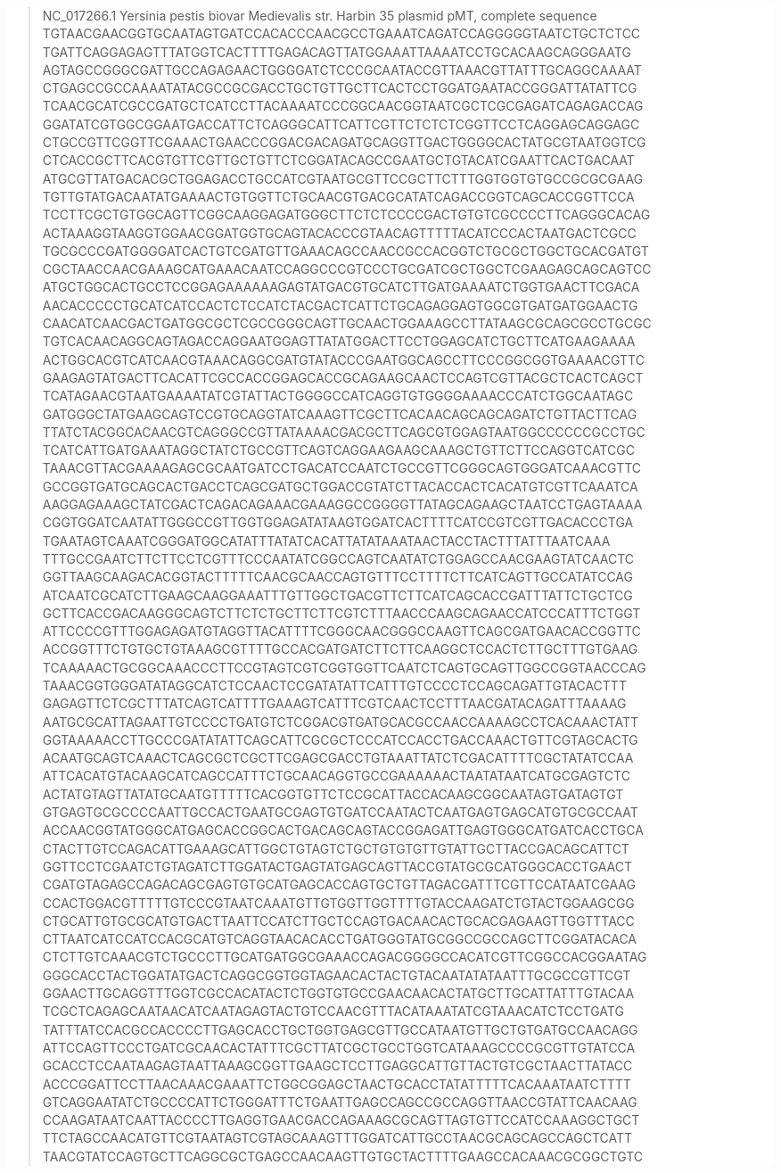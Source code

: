 >NC_017266.1 Yersinia pestis biovar Medievalis str. Harbin 35 plasmid pMT, complete sequence
TGTAACGAACGGTGCAATAGTGATCCACACCCAACGCCTGAAATCAGATCCAGGGGGTAATCTGCTCTCC
TGATTCAGGAGAGTTTATGGTCACTTTTGAGACAGTTATGGAAATTAAAATCCTGCACAAGCAGGGAATG
AGTAGCCGGGCGATTGCCAGAGAACTGGGGATCTCCCGCAATACCGTTAAACGTTATTTGCAGGCAAAAT
CTGAGCCGCCAAAATATACGCCGCGACCTGCTGTTGCTTCACTCCTGGATGAATACCGGGATTATATTCG
TCAACGCATCGCCGATGCTCATCCTTACAAAATCCCGGCAACGGTAATCGCTCGCGAGATCAGAGACCAG
GGATATCGTGGCGGAATGACCATTCTCAGGGCATTCATTCGTTCTCTCTCGGTTCCTCAGGAGCAGGAGC
CTGCCGTTCGGTTCGAAACTGAACCCGGACGACAGATGCAGGTTGACTGGGGCACTATGCGTAATGGTCG
CTCACCGCTTCACGTGTTCGTTGCTGTTCTCGGATACAGCCGAATGCTGTACATCGAATTCACTGACAAT
ATGCGTTATGACACGCTGGAGACCTGCCATCGTAATGCGTTCCGCTTCTTTGGTGGTGTGCCGCGCGAAG
TGTTGTATGACAATATGAAAACTGTGGTTCTGCAACGTGACGCATATCAGACCGGTCAGCACCGGTTCCA
TCCTTCGCTGTGGCAGTTCGGCAAGGAGATGGGCTTCTCTCCCCGACTGTGTCGCCCCTTCAGGGCACAG
ACTAAAGGTAAGGTGGAACGGATGGTGCAGTACACCCGTAACAGTTTTTACATCCCACTAATGACTCGCC
TGCGCCCGATGGGGATCACTGTCGATGTTGAAACAGCCAACCGCCACGGTCTGCGCTGGCTGCACGATGT
CGCTAACCAACGAAAGCATGAAACAATCCAGGCCCGTCCCTGCGATCGCTGGCTCGAAGAGCAGCAGTCC
ATGCTGGCACTGCCTCCGGAGAAAAAAGAGTATGACGTGCATCTTGATGAAAATCTGGTGAACTTCGACA
AACACCCCCTGCATCATCCACTCTCCATCTACGACTCATTCTGCAGAGGAGTGGCGTGATGATGGAACTG
CAACATCAACGACTGATGGCGCTCGCCGGGCAGTTGCAACTGGAAAGCCTTATAAGCGCAGCGCCTGCGC
TGTCACAACAGGCAGTAGACCAGGAATGGAGTTATATGGACTTCCTGGAGCATCTGCTTCATGAAGAAAA
ACTGGCACGTCATCAACGTAAACAGGCGATGTATACCCGAATGGCAGCCTTCCCGGCGGTGAAAACGTTC
GAAGAGTATGACTTCACATTCGCCACCGGAGCACCGCAGAAGCAACTCCAGTCGTTACGCTCACTCAGCT
TCATAGAACGTAATGAAAATATCGTATTACTGGGGCCATCAGGTGTGGGGAAAACCCATCTGGCAATAGC
GATGGGCTATGAAGCAGTCCGTGCAGGTATCAAAGTTCGCTTCACAACAGCAGCAGATCTGTTACTTCAG
TTATCTACGGCACAACGTCAGGGCCGTTATAAAACGACGCTTCAGCGTGGAGTAATGGCCCCCCGCCTGC
TCATCATTGATGAAATAGGCTATCTGCCGTTCAGTCAGGAAGAAGCAAAGCTGTTCTTCCAGGTCATCGC
TAAACGTTACGAAAAGAGCGCAATGATCCTGACATCCAATCTGCCGTTCGGGCAGTGGGATCAAACGTTC
GCCGGTGATGCAGCACTGACCTCAGCGATGCTGGACCGTATCTTACACCACTCACATGTCGTTCAAATCA
AAGGAGAAAGCTATCGACTCAGACAGAAACGAAAGGCCGGGGTTATAGCAGAAGCTAATCCTGAGTAAAA
CGGTGGATCAATATTGGGCCGTTGGTGGAGATATAAGTGGATCACTTTTCATCCGTCGTTGACACCCTGA
TGAATAGTCAAATCGGGATGGCATATTTATATCACATTATATAAATAACTACCTACTTTATTTAATCAAA
TTTGCCGAATCTTCTTCCTCGTTTCCCAATATCGGCCAGTCAATATCTGGAGCCAACGAAGTATCAACTC
GGTTAAGCAAGACACGGTACTTTTTCAACGCAACCAGTGTTTCCTTTTCTTCATCAGTTGCCATATCCAG
ATCAATCGCATCTTGAAGCAAGGAAATTTGTTGGCTGACGTTCTTCATCAGCACCGATTTATTCTGCTCG
GCTTCACCGACAAGGGCAGTCTTCTCTGCTTCTTCGTCTTTAACCCAAGCAGAACCATCCCATTTCTGGT
ATTCCCCGTTTGGAGAGATGTAGGTTACATTTTCGGGCAACGGGCCAAGTTCAGCGATGAACACCGGTTC
ACCGGTTTCTGTGCTGTAAAGCGTTTTGCCACGATGATCTTCTTCAAGGCTCCACTCTTGCTTTGTGAAG
TCAAAAACTGCGGCAAACCCTTCCGTAGTCGTCGGTGGTTCAATCTCAGTGCAGTTGGCCGGTAACCCAG
TAAACGGTGGGATATAGGCATCTCCAACTCCGATATATTCATTTGTCCCCTCCAGCAGATTGTACACTTT
GAGAGTTCTCGCTTTATCAGTCATTTTGAAAGTCATTTCGTCAACTCCTTTAACGATACAGATTTAAAAG
AATGCGCATTAGAATTGTCCCCTGATGTCTCGGACGTGATGCACGCCAACCAAAAGCCTCACAAACTATT
GGTAAAAACCTTGCCCGATATATTCAGCATTCGCGCTCCCATCCACCTGACCAAACTGTTCGTAGCACTG
ACAATGCAGTCAAACTCAGCGCTCGCTTCGAGCGACCTGTAAATTATCTCGACATTTTCGCTATATCCAA
ATTCACATGTACAAGCATCAGCCATTTCTGCAACAGGTGCCGAAAAAACTAATATAATCATGCGAGTCTC
ACTATGTAGTTATATGCAATGTTTTTCACGGTGTTCTCCGCATTACCACAAGCGGCAATAGTGATAGTGT
GTGAGTGCGCCCCAATTGCCACTGAATGCGAGTGTGATCCAATACTCAATGAGTGAGCATGTGCGCCAAT
ACCAACGGTATGGGCATGAGCACCGGCACTGACAGCAGTACCGGAGATTGAGTGGGCATGATCACCTGCA
CTACTTGTCCAGACATTGAAAGCATTGGCTGTAGTCTGCTGTGTGTTGTATTGCTTACCGACAGCATTCT
GGTTCCTCGAATCTGTAGATCTTGGATACTGAGTATGAGCAGTTACCGTATGCGCATGGGCACCTGAACT
CGATGTAGAGCCAGACAGCGAGTGTGCATGAGCACCAGTGCTGTTAGACGATTTCGTTCCATAATCGAAG
CCACTGGACGTTTTTGTCCCGTAATCAAATGTTGTGGTTGGTTTTGTACCAAGATCTGTACTGGAAGCGG
CTGCATTGTGCGCATGTGACTTAATTCCATCTTGCTCCAGTGACAACACTGCACGAGAAGTTGGTTTACC
CTTAATCATCCATCCACGCATGTCAGGTAACACACCTGATGGGTATGCGGCCGCCAGCTTCGGATACACA
CTCTTGTCAAACGTCTGCCCTTGCATGATGGCGAAACCAGACGGGGCCACATCGTTCGGCCACGGAATAG
GGGCACCTACTGGATATGACTCAGGCGGTGGTAGAACACTACTGTACAATATATAATTTGCGCCGTTCGT
GGAACTTGCAGGTTTGGTCGCCACATACTCTGGTGTGCCGAACAACACTATGCTTGCATTATTTGTACAA
TCGCTCAGAGCAATAACATCAATAGAGTACTGTCCAACGTTTACATAAATATCGTAAACATCTCCTGATG
TATTTATCCACGCCACCCCTTGAGCACCTGCTGGTGAGCGTTGCCATAATGTTGCTGTGATGCCAACAGG
ATTCCAGTTCCCTGATCGCAACACTATTTCGCTTATCGCTGCCTGGTCATAAAGCCCCGCGTTGTATCCA
GCACCTCCAATAAGAGTAATTAAAGCGGTTGAAGCTCCTTGAGGCATTGTTACTGTCGCTAACTTATACC
ACCCGGATTCCTTAACAAACGAAATTCTGGCGGAGCTAACTGCACCTATATTTTTCACAAATAATCTTTT
GTCAGGAATATCTGCCCCATTCTGGGATTTCTGAATTGAGCCAGCCGCCAGGTTAACCGTATTCAACAAG
CCAAGATAATCAATTACCCCTTGAGGTGAACGACCAGAAAGCGCAGTTAGTGTTCCATCCAAAGGCTGCT
TTCTAGCCAACATGTTCGTAATAGTCGTAGCAAAGTTTGGATCATTGCCTAACGCAGCAGCCAGCTCATT
TAACGTATCCAGTGCTTCAGGCGCTGAGCCAACAAGTTGTGCTACTTTTGAAGCCACAAACGCGGCTGTC